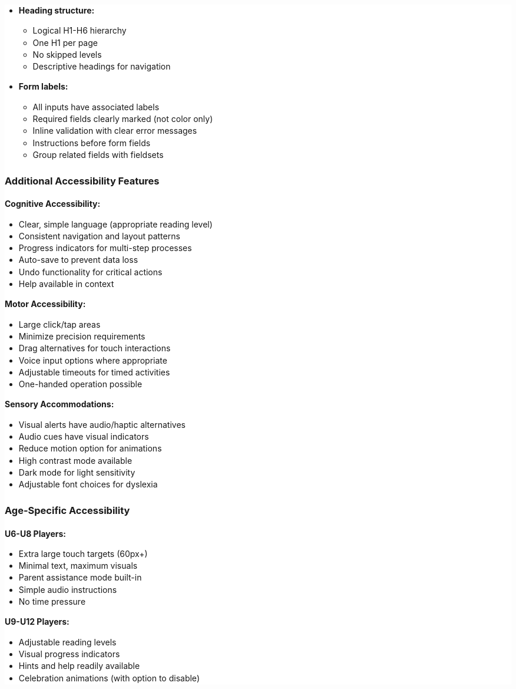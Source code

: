 - **Heading structure:**
  - Logical H1-H6 hierarchy
  - One H1 per page
  - No skipped levels
  - Descriptive headings for navigation

- **Form labels:**
  - All inputs have associated labels
  - Required fields clearly marked (not color only)
  - Inline validation with clear error messages
  - Instructions before form fields
  - Group related fields with fieldsets

### Additional Accessibility Features

**Cognitive Accessibility:**
- Clear, simple language (appropriate reading level)
- Consistent navigation and layout patterns
- Progress indicators for multi-step processes
- Auto-save to prevent data loss
- Undo functionality for critical actions
- Help available in context

**Motor Accessibility:**
- Large click/tap areas
- Minimize precision requirements
- Drag alternatives for touch interactions
- Voice input options where appropriate
- Adjustable timeouts for timed activities
- One-handed operation possible

**Sensory Accommodations:**
- Visual alerts have audio/haptic alternatives
- Audio cues have visual indicators
- Reduce motion option for animations
- High contrast mode available
- Dark mode for light sensitivity
- Adjustable font choices for dyslexia

### Age-Specific Accessibility

**U6-U8 Players:**
- Extra large touch targets (60px+)
- Minimal text, maximum visuals
- Parent assistance mode built-in
- Simple audio instructions
- No time pressure

**U9-U12 Players:**
- Adjustable reading levels
- Visual progress indicators
- Hints and help readily available
- Celebration animations (with option to disable)
